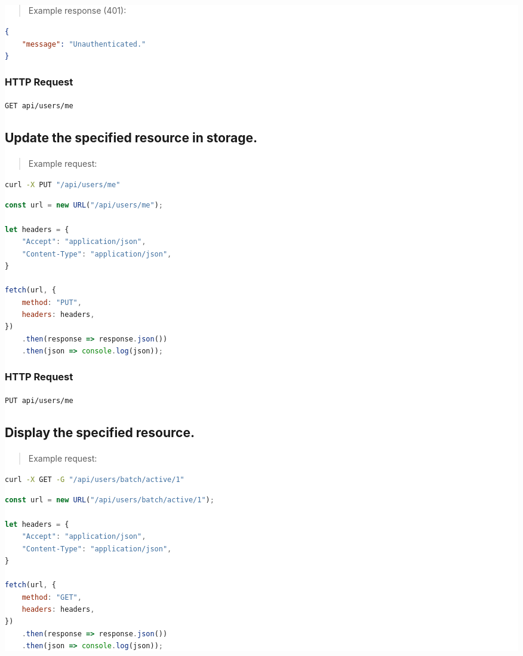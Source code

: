 > Example response (401):

```json
{
    "message": "Unauthenticated."
}
```

### HTTP Request
`GET api/users/me`





## Update the specified resource in storage.

> Example request:

```bash
curl -X PUT "/api/users/me" 
```
```javascript
const url = new URL("/api/users/me");

let headers = {
    "Accept": "application/json",
    "Content-Type": "application/json",
}

fetch(url, {
    method: "PUT",
    headers: headers,
})
    .then(response => response.json())
    .then(json => console.log(json));
```


### HTTP Request
`PUT api/users/me`





## Display the specified resource.

> Example request:

```bash
curl -X GET -G "/api/users/batch/active/1" 
```
```javascript
const url = new URL("/api/users/batch/active/1");

let headers = {
    "Accept": "application/json",
    "Content-Type": "application/json",
}

fetch(url, {
    method: "GET",
    headers: headers,
})
    .then(response => response.json())
    .then(json => console.log(json));
```
